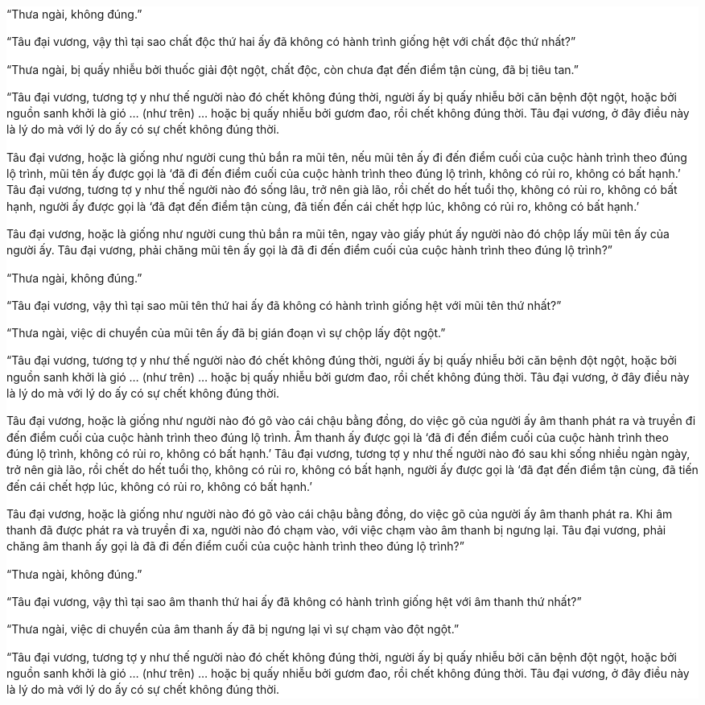“Thưa ngài, không đúng.”

“Tâu đại vương, vậy thì tại sao chất độc thứ hai ấy đã không có hành trình giống hệt với chất độc thứ nhất?”

“Thưa ngài, bị quấy nhiễu bởi thuốc giải đột ngột, chất độc, còn chưa đạt đến điểm tận cùng, đã bị tiêu tan.”

“Tâu đại vương, tương tợ y như thế người nào đó chết không đúng thời, người ấy bị quấy nhiễu bởi căn bệnh đột ngột, hoặc bởi nguồn sanh khởi là gió … (như trên) … hoặc bị quấy nhiễu bởi gươm đao, rồi chết không đúng thời. Tâu đại vương, ở đây điều này là lý do mà với lý do ấy có sự chết không đúng thời.

Tâu đại vương, hoặc là giống như người cung thủ bắn ra mũi tên, nếu mũi tên ấy đi đến điểm cuối của cuộc hành trình theo đúng lộ trình, mũi tên ấy được gọi là ‘đã đi đến điểm cuối của cuộc hành trình theo đúng lộ trình, không có rủi ro, không có bất hạnh.’ Tâu đại vương, tương tợ y như thế người nào đó sống lâu, trở nên già lão, rồi chết do hết tuổi thọ, không có rủi ro, không có bất hạnh, người ấy được gọi là ‘đã đạt đến điểm tận cùng, đã tiến đến cái chết hợp lúc, không có rủi ro, không có bất hạnh.’

Tâu đại vương, hoặc là giống như người cung thủ bắn ra mũi tên, ngay vào giấy phút ấy người nào đó chộp lấy mũi tên ấy của người ấy. Tâu đại vương, phải chăng mũi tên ấy gọi là đã đi đến điểm cuối của cuộc hành trình theo đúng lộ trình?”

“Thưa ngài, không đúng.”

“Tâu đại vương, vậy thì tại sao mũi tên thứ hai ấy đã không có hành trình giống hệt với mũi tên thứ nhất?”

“Thưa ngài, việc di chuyển của mũi tên ấy đã bị gián đoạn vì sự chộp lấy đột ngột.”

“Tâu đại vương, tương tợ y như thế người nào đó chết không đúng thời, người ấy bị quấy nhiễu bởi căn bệnh đột ngột, hoặc bởi nguồn sanh khởi là gió … (như trên) … hoặc bị quấy nhiễu bởi gươm đao, rồi chết không đúng thời. Tâu đại vương, ở đây điều này là lý do mà với lý do ấy có sự chết không đúng thời.

Tâu đại vương, hoặc là giống như người nào đó gõ vào cái chậu bằng đồng, do việc gõ của người ấy âm thanh phát ra và truyền đi đến điểm cuối của cuộc hành trình theo đúng lộ trình. Âm thanh ấy được gọi là ‘đã đi đến điểm cuối của cuộc hành trình theo đúng lộ trình, không có rủi ro, không có bất hạnh.’ Tâu đại vương, tương tợ y như thế người nào đó sau khi sống nhiều ngàn ngày, trở nên già lão, rồi chết do hết tuổi thọ, không có rủi ro, không có bất hạnh, người ấy được gọi là ‘đã đạt đến điểm tận cùng, đã tiến đến cái chết hợp lúc, không có rủi ro, không có bất hạnh.’

Tâu đại vương, hoặc là giống như người nào đó gõ vào cái chậu bằng đồng, do việc gõ của người ấy âm thanh phát ra. Khi âm thanh đã được phát ra và truyền đi xa, người nào đó chạm vào, với việc chạm vào âm thanh bị ngưng lại. Tâu đại vương, phải chăng âm thanh ấy gọi là đã đi đến điểm cuối của cuộc hành trình theo đúng lộ trình?”

“Thưa ngài, không đúng.”

“Tâu đại vương, vậy thì tại sao âm thanh thứ hai ấy đã không có hành trình giống hệt với âm thanh thứ nhất?”

“Thưa ngài, việc di chuyển của âm thanh ấy đã bị ngưng lại vì sự chạm vào đột ngột.”

“Tâu đại vương, tương tợ y như thế người nào đó chết không đúng thời, người ấy bị quấy nhiễu bởi căn bệnh đột ngột, hoặc bởi nguồn sanh khởi là gió … (như trên) … hoặc bị quấy nhiễu bởi gươm đao, rồi chết không đúng thời. Tâu đại vương, ở đây điều này là lý do mà với lý do ấy có sự chết không đúng thời.
